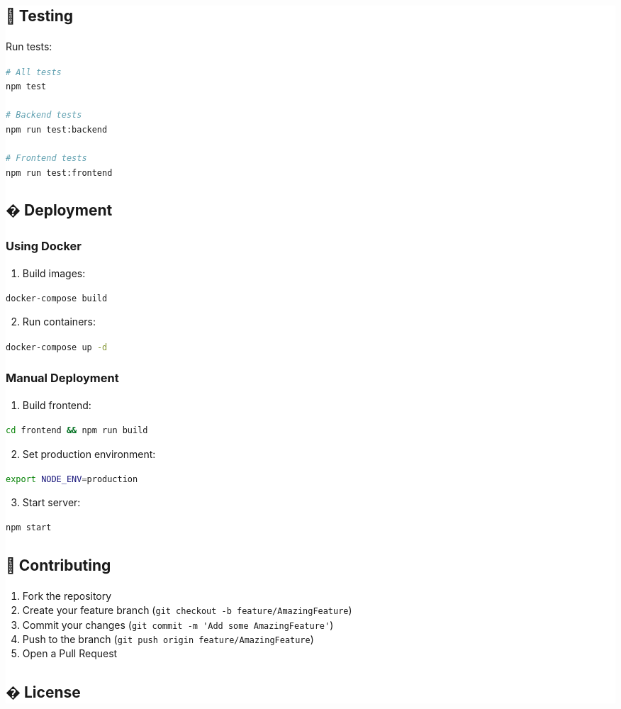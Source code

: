 ## 🧪 Testing

Run tests:
```bash
# All tests
npm test

# Backend tests
npm run test:backend

# Frontend tests
npm run test:frontend
```

## � Deployment

### Using Docker

1. Build images:
```bash
docker-compose build
```

2. Run containers:
```bash
docker-compose up -d
```

### Manual Deployment

1. Build frontend:
```bash
cd frontend && npm run build
```

2. Set production environment:
```bash
export NODE_ENV=production
```

3. Start server:
```bash
npm start
```

## 🤝 Contributing

1. Fork the repository
2. Create your feature branch (`git checkout -b feature/AmazingFeature`)
3. Commit your changes (`git commit -m 'Add some AmazingFeature'`)
4. Push to the branch (`git push origin feature/AmazingFeature`)
5. Open a Pull Request

## � License
